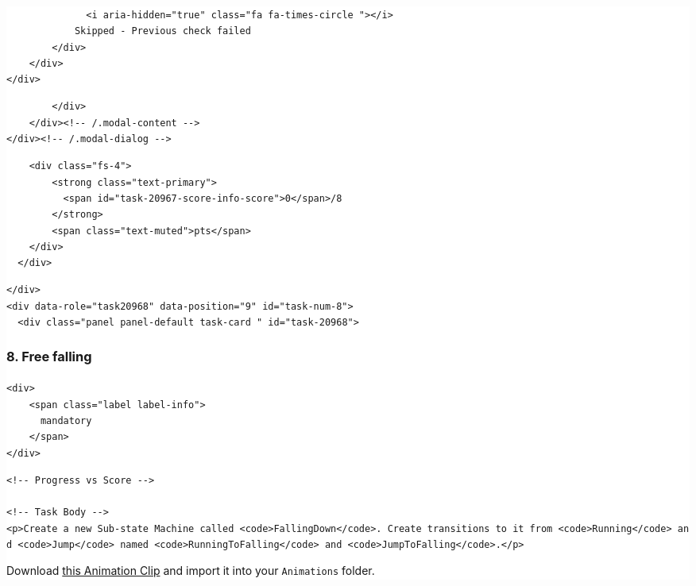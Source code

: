                   <i aria-hidden="true" class="fa fa-times-circle "></i>
                Skipped - Previous check failed
            </div>
        </div>
    </div>
</div>

            </div>
        </div><!-- /.modal-content -->
    </div><!-- /.modal-dialog -->
</div>





</div>


        <div class="fs-4">
            <strong class="text-primary">
              <span id="task-20967-score-info-score">0</span>/8
            </strong>
            <span class="text-muted">pts</span>
        </div>
      </div>


  </div>
</div>

    </div>
    <div data-role="task20968" data-position="9" id="task-num-8">
      <div class="panel panel-default task-card " id="task-20968">
  <span id="user_id" data-id="6218"></span>

  <div class="panel-heading panel-heading-actions">
    <h3 class="panel-title">
      8. Free falling
    </h3>

    <div>
        <span class="label label-info">
          mandatory
        </span>
    </div>
  </div>

  <div class="panel-body">
    <span id="user_id" data-id="6218"></span>

    <!-- Progress vs Score -->

    <!-- Task Body -->
    <p>Create a new Sub-state Machine called <code>FallingDown</code>. Create transitions to it from <code>Running</code> and <code>Jump</code> named <code>RunningToFalling</code> and <code>JumpToFalling</code>.</p>

<p>Download <a href="https://s3.eu-west-3.amazonaws.com/hbtn.intranet.project.files/holbertonschool-cs-unity/animations/ty@Falling.fbx" title="this Animation Clip" target="_blank">this Animation Clip</a> and import it into your <code>Animations</code> folder.</p>
